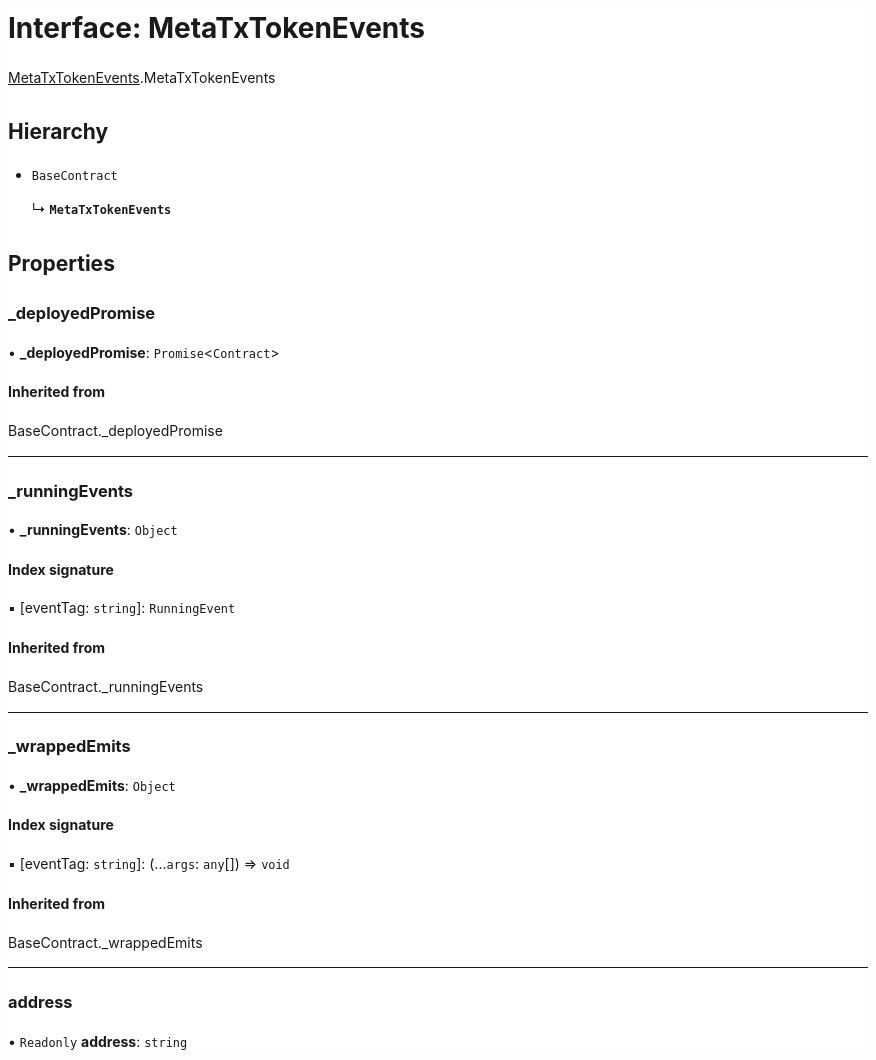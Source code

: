 # Interface: MetaTxTokenEvents

[MetaTxTokenEvents](../modules/MetaTxTokenEvents.md).MetaTxTokenEvents

## Hierarchy

- `BaseContract`

  ↳ **`MetaTxTokenEvents`**

## Properties

### \_deployedPromise

• **\_deployedPromise**: `Promise`<`Contract`\>

#### Inherited from

BaseContract.\_deployedPromise

___

### \_runningEvents

• **\_runningEvents**: `Object`

#### Index signature

▪ [eventTag: `string`]: `RunningEvent`

#### Inherited from

BaseContract.\_runningEvents

___

### \_wrappedEmits

• **\_wrappedEmits**: `Object`

#### Index signature

▪ [eventTag: `string`]: (...`args`: `any`[]) => `void`

#### Inherited from

BaseContract.\_wrappedEmits

___

### address

• `Readonly` **address**: `string`
